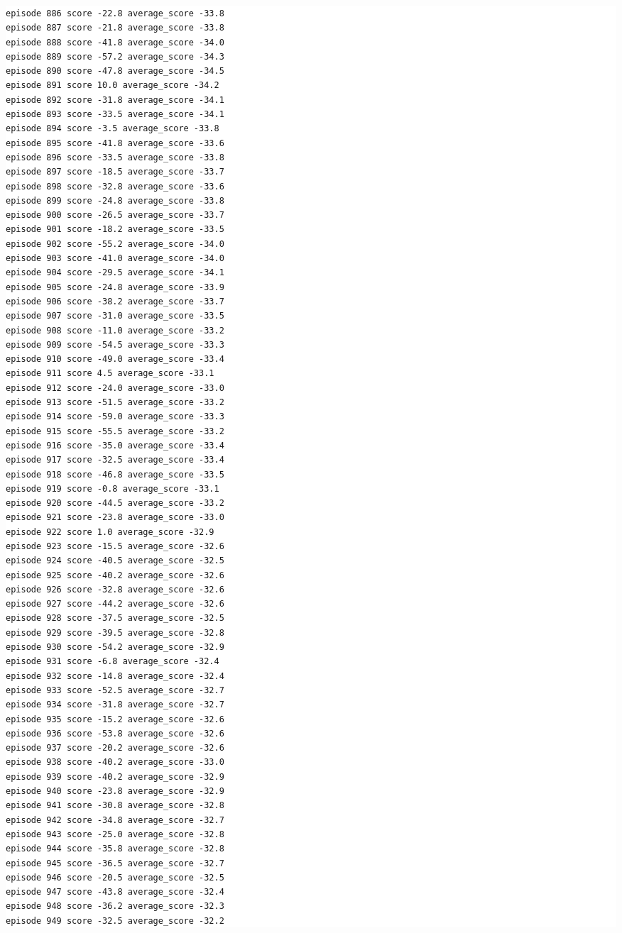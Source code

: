     episode 886 score -22.8 average_score -33.8
    episode 887 score -21.8 average_score -33.8
    episode 888 score -41.8 average_score -34.0
    episode 889 score -57.2 average_score -34.3
    episode 890 score -47.8 average_score -34.5
    episode 891 score 10.0 average_score -34.2
    episode 892 score -31.8 average_score -34.1
    episode 893 score -33.5 average_score -34.1
    episode 894 score -3.5 average_score -33.8
    episode 895 score -41.8 average_score -33.6
    episode 896 score -33.5 average_score -33.8
    episode 897 score -18.5 average_score -33.7
    episode 898 score -32.8 average_score -33.6
    episode 899 score -24.8 average_score -33.8
    episode 900 score -26.5 average_score -33.7
    episode 901 score -18.2 average_score -33.5
    episode 902 score -55.2 average_score -34.0
    episode 903 score -41.0 average_score -34.0
    episode 904 score -29.5 average_score -34.1
    episode 905 score -24.8 average_score -33.9
    episode 906 score -38.2 average_score -33.7
    episode 907 score -31.0 average_score -33.5
    episode 908 score -11.0 average_score -33.2
    episode 909 score -54.5 average_score -33.3
    episode 910 score -49.0 average_score -33.4
    episode 911 score 4.5 average_score -33.1
    episode 912 score -24.0 average_score -33.0
    episode 913 score -51.5 average_score -33.2
    episode 914 score -59.0 average_score -33.3
    episode 915 score -55.5 average_score -33.2
    episode 916 score -35.0 average_score -33.4
    episode 917 score -32.5 average_score -33.4
    episode 918 score -46.8 average_score -33.5
    episode 919 score -0.8 average_score -33.1
    episode 920 score -44.5 average_score -33.2
    episode 921 score -23.8 average_score -33.0
    episode 922 score 1.0 average_score -32.9
    episode 923 score -15.5 average_score -32.6
    episode 924 score -40.5 average_score -32.5
    episode 925 score -40.2 average_score -32.6
    episode 926 score -32.8 average_score -32.6
    episode 927 score -44.2 average_score -32.6
    episode 928 score -37.5 average_score -32.5
    episode 929 score -39.5 average_score -32.8
    episode 930 score -54.2 average_score -32.9
    episode 931 score -6.8 average_score -32.4
    episode 932 score -14.8 average_score -32.4
    episode 933 score -52.5 average_score -32.7
    episode 934 score -31.8 average_score -32.7
    episode 935 score -15.2 average_score -32.6
    episode 936 score -53.8 average_score -32.6
    episode 937 score -20.2 average_score -32.6
    episode 938 score -40.2 average_score -33.0
    episode 939 score -40.2 average_score -32.9
    episode 940 score -23.8 average_score -32.9
    episode 941 score -30.8 average_score -32.8
    episode 942 score -34.8 average_score -32.7
    episode 943 score -25.0 average_score -32.8
    episode 944 score -35.8 average_score -32.8
    episode 945 score -36.5 average_score -32.7
    episode 946 score -20.5 average_score -32.5
    episode 947 score -43.8 average_score -32.4
    episode 948 score -36.2 average_score -32.3
    episode 949 score -32.5 average_score -32.2